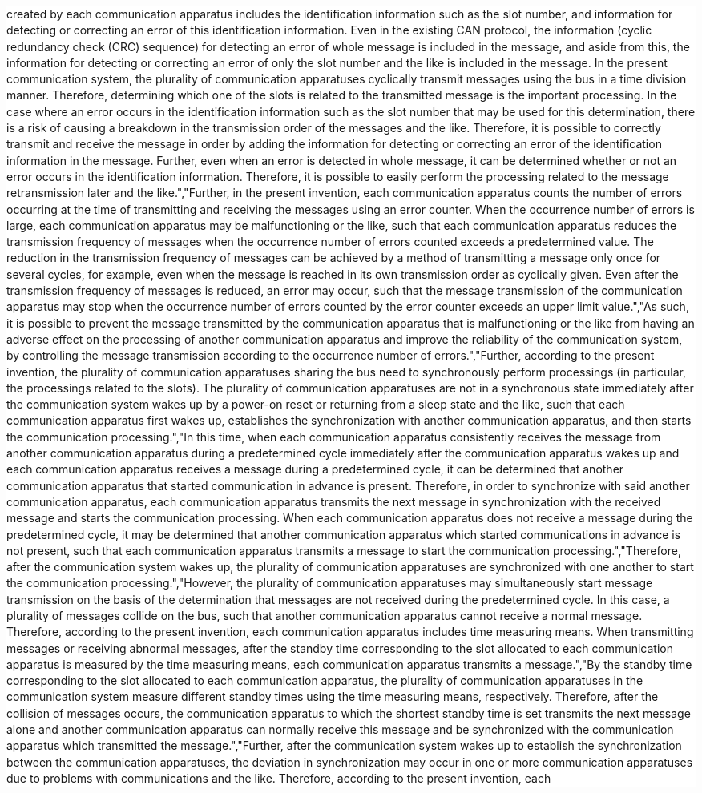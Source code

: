 created by each communication apparatus includes the identification information such as the slot number, and information for detecting or correcting an error of this identification information. Even in the existing CAN protocol, the information (cyclic redundancy check (CRC) sequence) for detecting an error of whole message is included in the message, and aside from this, the information for detecting or correcting an error of only the slot number and the like is included in the message. In the present communication system, the plurality of communication apparatuses cyclically transmit messages using the bus in a time division manner. Therefore, determining which one of the slots is related to the transmitted message is the important processing. In the case where an error occurs in the identification information such as the slot number that may be used for this determination, there is a risk of causing a breakdown in the transmission order of the messages and the like. Therefore, it is possible to correctly transmit and receive the message in order by adding the information for detecting or correcting an error of the identification information in the message. Further, even when an error is detected in whole message, it can be determined whether or not an error occurs in the identification information. Therefore, it is possible to easily perform the processing related to the message retransmission later and the like.","Further, in the present invention, each communication apparatus counts the number of errors occurring at the time of transmitting and receiving the messages using an error counter. When the occurrence number of errors is large, each communication apparatus may be malfunctioning or the like, such that each communication apparatus reduces the transmission frequency of messages when the occurrence number of errors counted exceeds a predetermined value. The reduction in the transmission frequency of messages can be achieved by a method of transmitting a message only once for several cycles, for example, even when the message is reached in its own transmission order as cyclically given. Even after the transmission frequency of messages is reduced, an error may occur, such that the message transmission of the communication apparatus may stop when the occurrence number of errors counted by the error counter exceeds an upper limit value.","As such, it is possible to prevent the message transmitted by the communication apparatus that is malfunctioning or the like from having an adverse effect on the processing of another communication apparatus and improve the reliability of the communication system, by controlling the message transmission according to the occurrence number of errors.","Further, according to the present invention, the plurality of communication apparatuses sharing the bus need to synchronously perform processings (in particular, the processings related to the slots). The plurality of communication apparatuses are not in a synchronous state immediately after the communication system wakes up by a power-on reset or returning from a sleep state and the like, such that each communication apparatus first wakes up, establishes the synchronization with another communication apparatus, and then starts the communication processing.","In this time, when each communication apparatus consistently receives the message from another communication apparatus during a predetermined cycle immediately after the communication apparatus wakes up and each communication apparatus receives a message during a predetermined cycle, it can be determined that another communication apparatus that started communication in advance is present. Therefore, in order to synchronize with said another communication apparatus, each communication apparatus transmits the next message in synchronization with the received message and starts the communication processing. When each communication apparatus does not receive a message during the predetermined cycle, it may be determined that another communication apparatus which started communications in advance is not present, such that each communication apparatus transmits a message to start the communication processing.","Therefore, after the communication system wakes up, the plurality of communication apparatuses are synchronized with one another to start the communication processing.","However, the plurality of communication apparatuses may simultaneously start message transmission on the basis of the determination that messages are not received during the predetermined cycle. In this case, a plurality of messages collide on the bus, such that another communication apparatus cannot receive a normal message. Therefore, according to the present invention, each communication apparatus includes time measuring means. When transmitting messages or receiving abnormal messages, after the standby time corresponding to the slot allocated to each communication apparatus is measured by the time measuring means, each communication apparatus transmits a message.","By the standby time corresponding to the slot allocated to each communication apparatus, the plurality of communication apparatuses in the communication system measure different standby times using the time measuring means, respectively. Therefore, after the collision of messages occurs, the communication apparatus to which the shortest standby time is set transmits the next message alone and another communication apparatus can normally receive this message and be synchronized with the communication apparatus which transmitted the message.","Further, after the communication system wakes up to establish the synchronization between the communication apparatuses, the deviation in synchronization may occur in one or more communication apparatuses due to problems with communications and the like. Therefore, according to the present invention, each